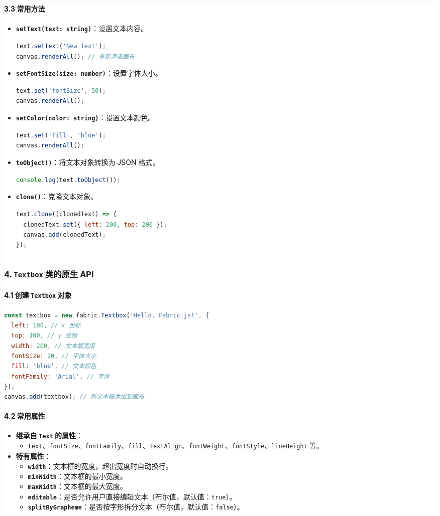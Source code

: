#### **3.3 常用方法**
- **`setText(text: string)`**：设置文本内容。
  ```javascript
  text.setText('New Text');
  canvas.renderAll(); // 重新渲染画布
  ```

- **`setFontSize(size: number)`**：设置字体大小。
  ```javascript
  text.set('fontSize', 50);
  canvas.renderAll();
  ```

- **`setColor(color: string)`**：设置文本颜色。
  ```javascript
  text.set('fill', 'blue');
  canvas.renderAll();
  ```

- **`toObject()`**：将文本对象转换为 JSON 格式。
  ```javascript
  console.log(text.toObject());
  ```

- **`clone()`**：克隆文本对象。
  ```javascript
  text.clone((clonedText) => {
    clonedText.set({ left: 200, top: 200 });
    canvas.add(clonedText);
  });
  ```

---

### **4. `Textbox` 类的原生 API**

#### **4.1 创建 `Textbox` 对象**
```javascript
const textbox = new fabric.Textbox('Hello, Fabric.js!', {
  left: 100, // x 坐标
  top: 100, // y 坐标
  width: 200, // 文本框宽度
  fontSize: 20, // 字体大小
  fill: 'blue', // 文本颜色
  fontFamily: 'Arial', // 字体
});
canvas.add(textbox); // 将文本框添加到画布
```

#### **4.2 常用属性**
- **继承自 `Text` 的属性**：
  - `text`、`fontSize`、`fontFamily`、`fill`、`textAlign`、`fontWeight`、`fontStyle`、`lineHeight` 等。
- **特有属性**：
  - **`width`**：文本框的宽度，超出宽度时自动换行。
  - **`minWidth`**：文本框的最小宽度。
  - **`maxWidth`**：文本框的最大宽度。
  - **`editable`**：是否允许用户直接编辑文本（布尔值，默认值：`true`）。
  - **`splitByGrapheme`**：是否按字形拆分文本（布尔值，默认值：`false`）。
